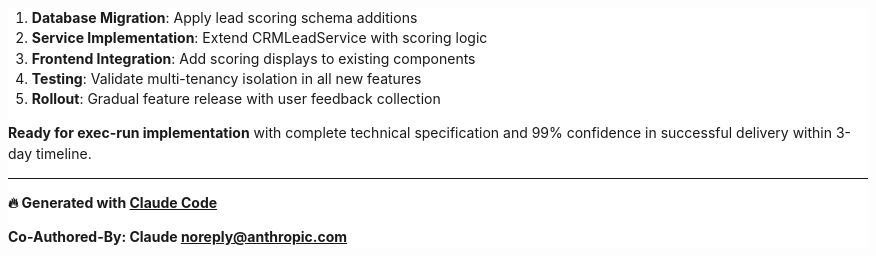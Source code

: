 1. **Database Migration**: Apply lead scoring schema additions
2. **Service Implementation**: Extend CRMLeadService with scoring logic
3. **Frontend Integration**: Add scoring displays to existing components  
4. **Testing**: Validate multi-tenancy isolation in all new features
5. **Rollout**: Gradual feature release with user feedback collection

**Ready for exec-run implementation** with complete technical specification and 99% confidence in successful delivery within 3-day timeline.

---

**🔥 Generated with [Claude Code](https://claude.ai/code)**

**Co-Authored-By: Claude <noreply@anthropic.com>**